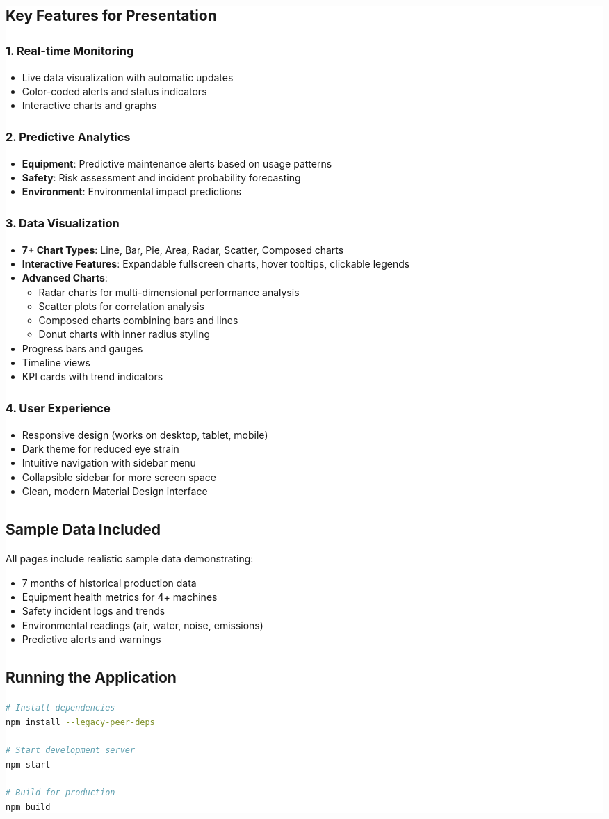 ## Key Features for Presentation

### 1. Real-time Monitoring
- Live data visualization with automatic updates
- Color-coded alerts and status indicators
- Interactive charts and graphs

### 2. Predictive Analytics
- **Equipment**: Predictive maintenance alerts based on usage patterns
- **Safety**: Risk assessment and incident probability forecasting
- **Environment**: Environmental impact predictions

### 3. Data Visualization
- **7+ Chart Types**: Line, Bar, Pie, Area, Radar, Scatter, Composed charts
- **Interactive Features**: Expandable fullscreen charts, hover tooltips, clickable legends
- **Advanced Charts**: 
  - Radar charts for multi-dimensional performance analysis
  - Scatter plots for correlation analysis
  - Composed charts combining bars and lines
  - Donut charts with inner radius styling
- Progress bars and gauges
- Timeline views
- KPI cards with trend indicators

### 4. User Experience
- Responsive design (works on desktop, tablet, mobile)
- Dark theme for reduced eye strain
- Intuitive navigation with sidebar menu
- Collapsible sidebar for more screen space
- Clean, modern Material Design interface

## Sample Data Included

All pages include realistic sample data demonstrating:
- 7 months of historical production data
- Equipment health metrics for 4+ machines
- Safety incident logs and trends
- Environmental readings (air, water, noise, emissions)
- Predictive alerts and warnings

## Running the Application

```bash
# Install dependencies
npm install --legacy-peer-deps

# Start development server
npm start

# Build for production
npm build
```
